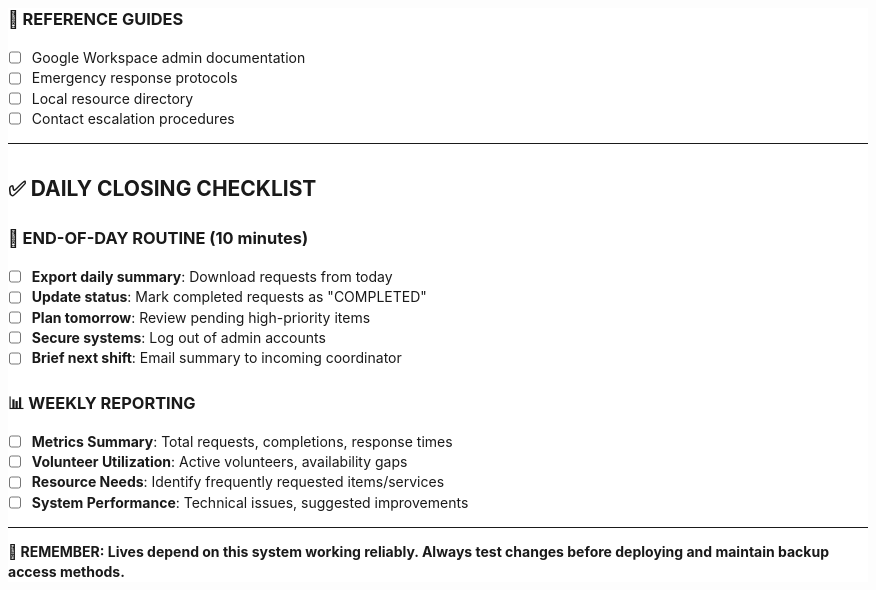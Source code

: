 ### **📖 REFERENCE GUIDES**
- [ ] Google Workspace admin documentation
- [ ] Emergency response protocols
- [ ] Local resource directory
- [ ] Contact escalation procedures

---

## ✅ **DAILY CLOSING CHECKLIST**

### **🌙 END-OF-DAY ROUTINE (10 minutes)**
- [ ] **Export daily summary**: Download requests from today
- [ ] **Update status**: Mark completed requests as "COMPLETED"  
- [ ] **Plan tomorrow**: Review pending high-priority items
- [ ] **Secure systems**: Log out of admin accounts
- [ ] **Brief next shift**: Email summary to incoming coordinator

### **📊 WEEKLY REPORTING**
- [ ] **Metrics Summary**: Total requests, completions, response times
- [ ] **Volunteer Utilization**: Active volunteers, availability gaps
- [ ] **Resource Needs**: Identify frequently requested items/services
- [ ] **System Performance**: Technical issues, suggested improvements

---

**🚨 REMEMBER: Lives depend on this system working reliably. Always test changes before deploying and maintain backup access methods.**